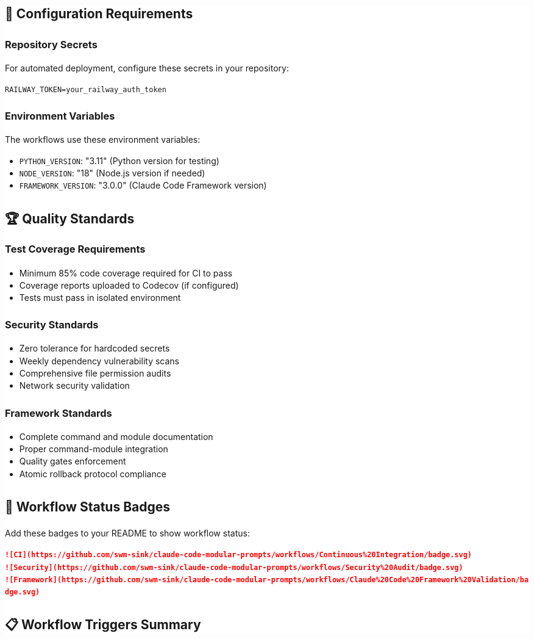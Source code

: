 ## 🔧 Configuration Requirements

### Repository Secrets
For automated deployment, configure these secrets in your repository:

```
RAILWAY_TOKEN=your_railway_auth_token
```

### Environment Variables
The workflows use these environment variables:
- `PYTHON_VERSION`: "3.11" (Python version for testing)
- `NODE_VERSION`: "18" (Node.js version if needed)
- `FRAMEWORK_VERSION`: "3.0.0" (Claude Code Framework version)

## 🏆 Quality Standards

### Test Coverage Requirements
- Minimum 85% code coverage required for CI to pass
- Coverage reports uploaded to Codecov (if configured)
- Tests must pass in isolated environment

### Security Standards
- Zero tolerance for hardcoded secrets
- Weekly dependency vulnerability scans
- Comprehensive file permission audits
- Network security validation

### Framework Standards
- Complete command and module documentation
- Proper command-module integration
- Quality gates enforcement
- Atomic rollback protocol compliance

## 🚦 Workflow Status Badges

Add these badges to your README to show workflow status:

```markdown
![CI](https://github.com/swm-sink/claude-code-modular-prompts/workflows/Continuous%20Integration/badge.svg)
![Security](https://github.com/swm-sink/claude-code-modular-prompts/workflows/Security%20Audit/badge.svg)
![Framework](https://github.com/swm-sink/claude-code-modular-prompts/workflows/Claude%20Code%20Framework%20Validation/badge.svg)
```

## 📋 Workflow Triggers Summary
